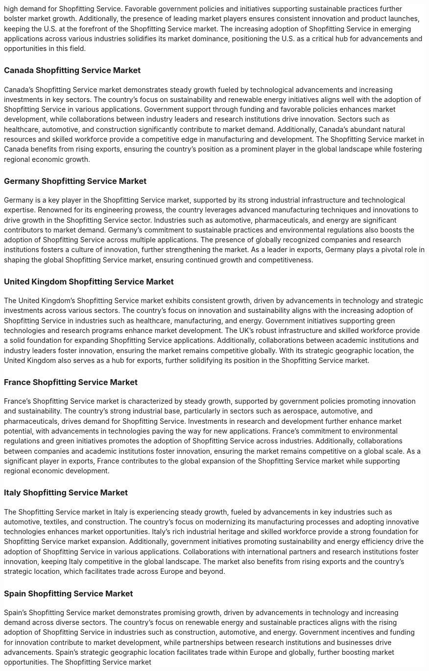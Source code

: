 high demand for Shopfitting Service. Favorable government policies and initiatives supporting sustainable practices further bolster market growth. Additionally, the presence of leading market players ensures consistent innovation and product launches, keeping the U.S. at the forefront of the Shopfitting Service market. The increasing adoption of Shopfitting Service in emerging applications across various industries solidifies its market dominance, positioning the U.S. as a critical hub for advancements and opportunities in this field.</p><h3>Canada Shopfitting Service Market</h3><p>Canada&rsquo;s Shopfitting Service market demonstrates steady growth fueled by technological advancements and increasing investments in key sectors. The country&rsquo;s focus on sustainability and renewable energy initiatives aligns well with the adoption of Shopfitting Service in various applications. Government support through funding and favorable policies enhances market development, while collaborations between industry leaders and research institutions drive innovation. Sectors such as healthcare, automotive, and construction significantly contribute to market demand. Additionally, Canada&rsquo;s abundant natural resources and skilled workforce provide a competitive edge in manufacturing and development. The Shopfitting Service market in Canada benefits from rising exports, ensuring the country&rsquo;s position as a prominent player in the global landscape while fostering regional economic growth.</p><h3>Germany Shopfitting Service Market</h3><p>Germany is a key player in the Shopfitting Service market, supported by its strong industrial infrastructure and technological expertise. Renowned for its engineering prowess, the country leverages advanced manufacturing techniques and innovations to drive growth in the Shopfitting Service sector. Industries such as automotive, pharmaceuticals, and energy are significant contributors to market demand. Germany&rsquo;s commitment to sustainable practices and environmental regulations also boosts the adoption of Shopfitting Service across multiple applications. The presence of globally recognized companies and research institutions fosters a culture of innovation, further strengthening the market. As a leader in exports, Germany plays a pivotal role in shaping the global Shopfitting Service market, ensuring continued growth and competitiveness.</p><h3>United Kingdom Shopfitting Service Market</h3><p>The United Kingdom&rsquo;s Shopfitting Service market exhibits consistent growth, driven by advancements in technology and strategic investments across various sectors. The country&rsquo;s focus on innovation and sustainability aligns with the increasing adoption of Shopfitting Service in industries such as healthcare, manufacturing, and energy. Government initiatives supporting green technologies and research programs enhance market development. The UK&rsquo;s robust infrastructure and skilled workforce provide a solid foundation for expanding Shopfitting Service applications. Additionally, collaborations between academic institutions and industry leaders foster innovation, ensuring the market remains competitive globally. With its strategic geographic location, the United Kingdom also serves as a hub for exports, further solidifying its position in the Shopfitting Service market.</p><h3>France Shopfitting Service Market</h3><p>France&rsquo;s Shopfitting Service market is characterized by steady growth, supported by government policies promoting innovation and sustainability. The country&rsquo;s strong industrial base, particularly in sectors such as aerospace, automotive, and pharmaceuticals, drives demand for Shopfitting Service. Investments in research and development further enhance market potential, with advancements in technologies paving the way for new applications. France&rsquo;s commitment to environmental regulations and green initiatives promotes the adoption of Shopfitting Service across industries. Additionally, collaborations between companies and academic institutions foster innovation, ensuring the market remains competitive on a global scale. As a significant player in exports, France contributes to the global expansion of the Shopfitting Service market while supporting regional economic development.</p><h3>Italy Shopfitting Service Market</h3><p>The Shopfitting Service market in Italy is experiencing steady growth, fueled by advancements in key industries such as automotive, textiles, and construction. The country&rsquo;s focus on modernizing its manufacturing processes and adopting innovative technologies enhances market opportunities. Italy&rsquo;s rich industrial heritage and skilled workforce provide a strong foundation for Shopfitting Service market expansion. Additionally, government initiatives promoting sustainability and energy efficiency drive the adoption of Shopfitting Service in various applications. Collaborations with international partners and research institutions foster innovation, keeping Italy competitive in the global landscape. The market also benefits from rising exports and the country&rsquo;s strategic location, which facilitates trade across Europe and beyond.</p><h3>Spain Shopfitting Service Market</h3><p>Spain&rsquo;s Shopfitting Service market demonstrates promising growth, driven by advancements in technology and increasing demand across diverse sectors. The country&rsquo;s focus on renewable energy and sustainable practices aligns with the rising adoption of Shopfitting Service in industries such as construction, automotive, and energy. Government incentives and funding for innovation contribute to market development, while partnerships between research institutions and businesses drive advancements. Spain&rsquo;s strategic geographic location facilitates trade within Europe and globally, further boosting market opportunities. The Shopfitting Service market
